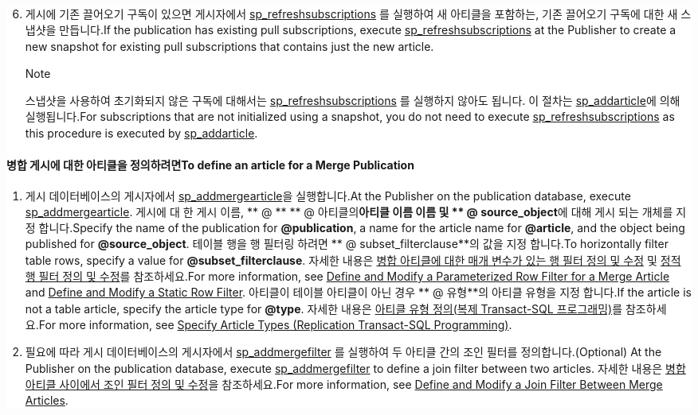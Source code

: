 6.  <span data-ttu-id="f0eac-168">게시에 기존 끌어오기 구독이 있으면 게시자에서 [sp_refreshsubscriptions](/sql/relational-databases/system-stored-procedures/sp-refreshsubscriptions-transact-sql) 를 실행하여 새 아티클을 포함하는, 기존 끌어오기 구독에 대한 새 스냅샷을 만듭니다.</span><span class="sxs-lookup"><span data-stu-id="f0eac-168">If the publication has existing pull subscriptions, execute [sp_refreshsubscriptions](/sql/relational-databases/system-stored-procedures/sp-refreshsubscriptions-transact-sql) at the Publisher to create a new snapshot for existing pull subscriptions that contains just the new article.</span></span>  
  
    > [!NOTE]  
    >  <span data-ttu-id="f0eac-169">스냅샷을 사용하여 초기화되지 않은 구독에 대해서는 [sp_refreshsubscriptions](/sql/relational-databases/system-stored-procedures/sp-refreshsubscriptions-transact-sql) 를 실행하지 않아도 됩니다. 이 절차는 [sp_addarticle](/sql/relational-databases/system-stored-procedures/sp-addarticle-transact-sql)에 의해 실행됩니다.</span><span class="sxs-lookup"><span data-stu-id="f0eac-169">For subscriptions that are not initialized using a snapshot, you do not need to execute [sp_refreshsubscriptions](/sql/relational-databases/system-stored-procedures/sp-refreshsubscriptions-transact-sql) as this procedure is executed by [sp_addarticle](/sql/relational-databases/system-stored-procedures/sp-addarticle-transact-sql).</span></span>  
  
#### <a name="to-define-an-article-for-a-merge-publication"></a><span data-ttu-id="f0eac-170">병합 게시에 대한 아티클을 정의하려면</span><span class="sxs-lookup"><span data-stu-id="f0eac-170">To define an article for a Merge Publication</span></span>  
  
1.  <span data-ttu-id="f0eac-171">게시 데이터베이스의 게시자에서 [sp_addmergearticle](/sql/relational-databases/system-stored-procedures/sp-addmergearticle-transact-sql)을 실행합니다.</span><span class="sxs-lookup"><span data-stu-id="f0eac-171">At the Publisher on the publication database, execute [sp_addmergearticle](/sql/relational-databases/system-stored-procedures/sp-addmergearticle-transact-sql).</span></span> <span data-ttu-id="f0eac-172">게시에 대 한 게시 이름, \*\* \@ \*\* \*\* \@ 아티클의**아티클 이름 이름 및 \*\* \@ source_object**에 대해 게시 되는 개체를 지정 합니다.</span><span class="sxs-lookup"><span data-stu-id="f0eac-172">Specify the name of the publication for **\@publication**, a name for the article name for **\@article**, and the object being published for **\@source_object**.</span></span> <span data-ttu-id="f0eac-173">테이블 행을 행 필터링 하려면 \*\* \@ subset_filterclause\*\*의 값을 지정 합니다.</span><span class="sxs-lookup"><span data-stu-id="f0eac-173">To horizontally filter table rows, specify a value for **\@subset_filterclause**.</span></span> <span data-ttu-id="f0eac-174">자세한 내용은 [병합 아티클에 대한 매개 변수가 있는 행 필터 정의 및 수정](define-and-modify-a-parameterized-row-filter-for-a-merge-article.md) 및 [정적 행 필터 정의 및 수정](define-and-modify-a-static-row-filter.md)를 참조하세요.</span><span class="sxs-lookup"><span data-stu-id="f0eac-174">For more information, see [Define and Modify a Parameterized Row Filter for a Merge Article](define-and-modify-a-parameterized-row-filter-for-a-merge-article.md) and [Define and Modify a Static Row Filter](define-and-modify-a-static-row-filter.md).</span></span> <span data-ttu-id="f0eac-175">아티클이 테이블 아티클이 아닌 경우 \*\* \@ 유형\*\*의 아티클 유형을 지정 합니다.</span><span class="sxs-lookup"><span data-stu-id="f0eac-175">If the article is not a table article, specify the article type for **\@type**.</span></span> <span data-ttu-id="f0eac-176">자세한 내용은 [아티클 유형 정의&#40;복제 Transact-SQL 프로그래밍&#41;](specify-article-types-replication-transact-sql-programming.md)를 참조하세요.</span><span class="sxs-lookup"><span data-stu-id="f0eac-176">For more information, see [Specify Article Types &#40;Replication Transact-SQL Programming&#41;](specify-article-types-replication-transact-sql-programming.md).</span></span>  
  
2.  <span data-ttu-id="f0eac-177">필요에 따라 게시 데이터베이스의 게시자에서 [sp_addmergefilter](/sql/relational-databases/system-stored-procedures/sp-addmergefilter-transact-sql) 를 실행하여 두 아티클 간의 조인 필터를 정의합니다.</span><span class="sxs-lookup"><span data-stu-id="f0eac-177">(Optional) At the Publisher on the publication database, execute [sp_addmergefilter](/sql/relational-databases/system-stored-procedures/sp-addmergefilter-transact-sql) to define a join filter between two articles.</span></span> <span data-ttu-id="f0eac-178">자세한 내용은 [병합 아티클 사이에서 조인 필터 정의 및 수정](define-and-modify-a-join-filter-between-merge-articles.md)을 참조하세요.</span><span class="sxs-lookup"><span data-stu-id="f0eac-178">For more information, see [Define and Modify a Join Filter Between Merge Articles](define-and-modify-a-join-filter-between-merge-articles.md).</span></span>  
  